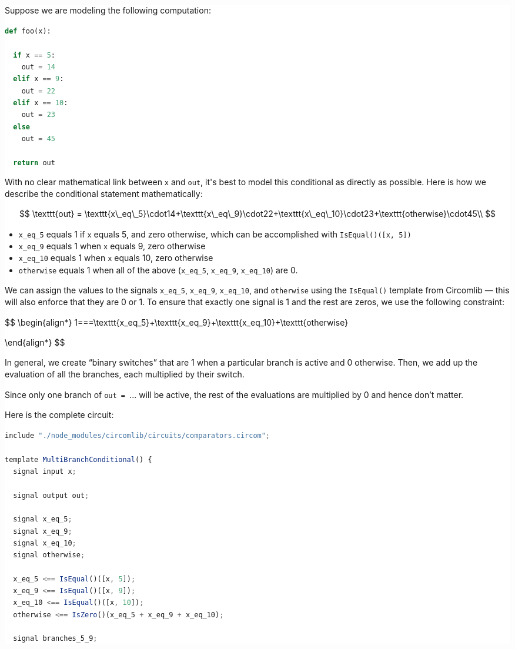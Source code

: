 Suppose we are modeling the following computation:

```python
def foo(x):

  if x == 5:
    out = 14
  elif x == 9:
    out = 22
  elif x == 10:
    out = 23
  else
    out = 45
    
  return out
```

With no clear mathematical link between `x` and `out`, it's best to model this conditional as directly as possible. Here is how we describe the conditional statement mathematically:

$$
\texttt{out} = \texttt{x\_eq\_5}\cdot14+\texttt{x\_eq\_9}\cdot22+\texttt{x\_eq\_10}\cdot23+\texttt{otherwise}\cdot45\\
$$

- `x_eq_5` equals 1 if `x` equals 5, and zero otherwise, which can be accomplished with `IsEqual()([x, 5])`
- `x_eq_9` equals 1 when `x` equals 9, zero otherwise
- `x_eq_10` equals 1 when `x` equals 10, zero otherwise
- `otherwise` equals 1 when all of the above (`x_eq_5`, `x_eq_9`, `x_eq_10`) are 0.

We can assign the values to the signals `x_eq_5`, `x_eq_9`, `x_eq_10`, and `otherwise` using the `IsEqual()` template from Circomlib — this will also enforce that they are 0 or 1. To ensure that exactly one signal is 1 and the rest are zeros, we use the following constraint:

$$
\begin{align*}
1===\texttt{x\_eq\_5}+\texttt{x\_eq\_9}+\texttt{x\_eq\_10}+\texttt{otherwise}

\end{align*}
$$

In general, we create “binary switches” that are 1 when a particular branch is active and 0 otherwise. Then, we add up the evaluation of all the branches, each multiplied by their switch.  

Since only one branch of $\texttt{out = }...$ will be active, the rest of the evaluations are multiplied by 0 and hence don’t matter.

Here is the complete circuit:

```jsx
include "./node_modules/circomlib/circuits/comparators.circom";

template MultiBranchConditional() {
  signal input x;
  
  signal output out;
  
  signal x_eq_5;
  signal x_eq_9;
  signal x_eq_10;
  signal otherwise;
  
  x_eq_5 <== IsEqual()([x, 5]);
  x_eq_9 <== IsEqual()([x, 9]);
  x_eq_10 <== IsEqual()([x, 10]);
  otherwise <== IsZero()(x_eq_5 + x_eq_9 + x_eq_10);
  
  signal branches_5_9;
```